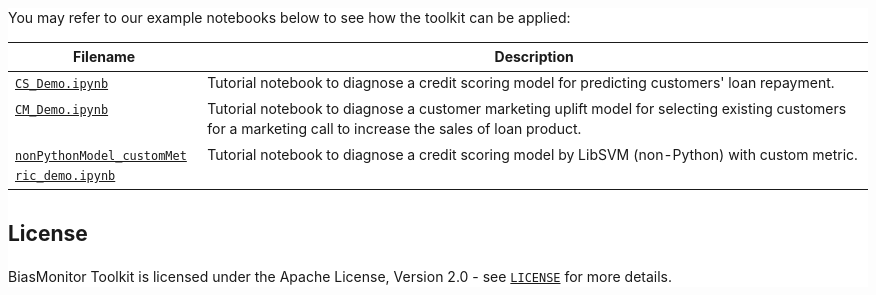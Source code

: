 You may refer to our example notebooks below to see how the toolkit can be applied:

| Filename               | Description      | 
| -----------------------| -------------    | 
| [`CS_Demo.ipynb`](https://github.com/mas-veritas2/biasmonitor/blob/master/biasmonitor/examples/CS_demo.ipynb)| Tutorial notebook to diagnose a credit scoring model for predicting customers' loan repayment.            | 
| [`CM_Demo.ipynb`](https://github.com/mas-veritas2/biasmonitor/blob/master/biasmonitor/examples/customer_marketing_example/CM_demo.ipynb)          | Tutorial notebook to diagnose a customer marketing uplift model for selecting existing customers for a marketing call to increase the sales of loan product.            | 
| [`nonPythonModel_customMetric_demo.ipynb`](https://github.com/mas-veritas2/biasmonitor/blob/master/biasmonitor/examples/nonPythonModel_customMetric_demo.ipynb)          | Tutorial notebook to diagnose a credit scoring model by LibSVM (non-Python) with custom metric.            | 

## License

BiasMonitor Toolkit is licensed under the Apache License, Version 2.0 - see [`LICENSE`](https://raw.githubusercontent.com/mas-veritas2/biasmonitor/master/license.txt) for more details. 


